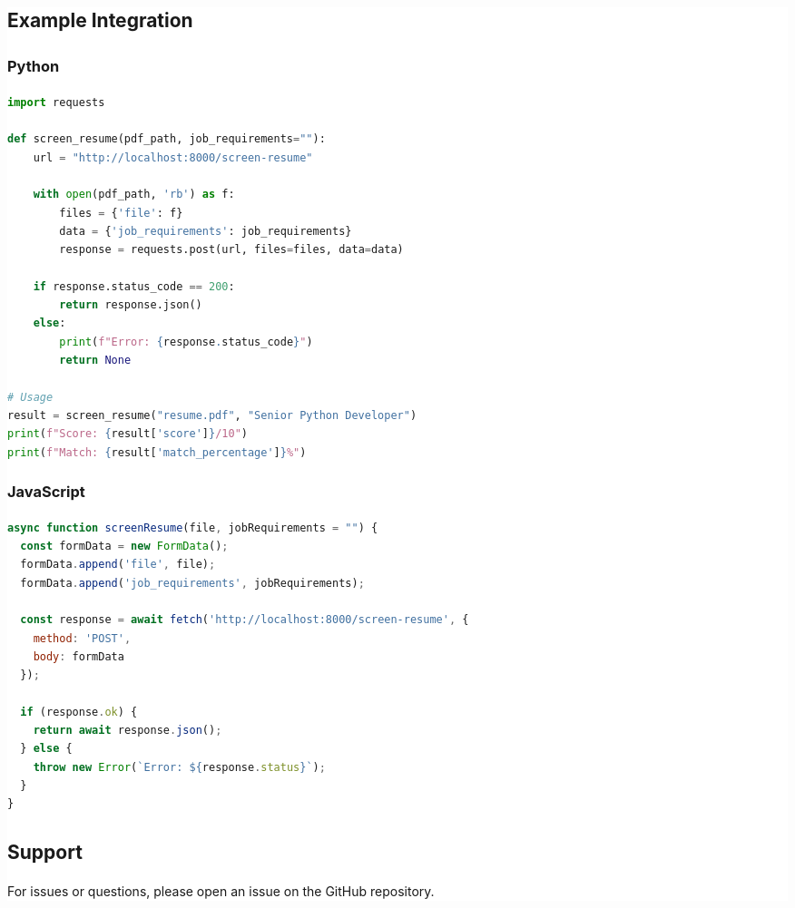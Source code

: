 ## Example Integration

### Python

```python
import requests

def screen_resume(pdf_path, job_requirements=""):
    url = "http://localhost:8000/screen-resume"
    
    with open(pdf_path, 'rb') as f:
        files = {'file': f}
        data = {'job_requirements': job_requirements}
        response = requests.post(url, files=files, data=data)
    
    if response.status_code == 200:
        return response.json()
    else:
        print(f"Error: {response.status_code}")
        return None

# Usage
result = screen_resume("resume.pdf", "Senior Python Developer")
print(f"Score: {result['score']}/10")
print(f"Match: {result['match_percentage']}%")
```

### JavaScript

```javascript
async function screenResume(file, jobRequirements = "") {
  const formData = new FormData();
  formData.append('file', file);
  formData.append('job_requirements', jobRequirements);

  const response = await fetch('http://localhost:8000/screen-resume', {
    method: 'POST',
    body: formData
  });

  if (response.ok) {
    return await response.json();
  } else {
    throw new Error(`Error: ${response.status}`);
  }
}
```

## Support

For issues or questions, please open an issue on the GitHub repository.
